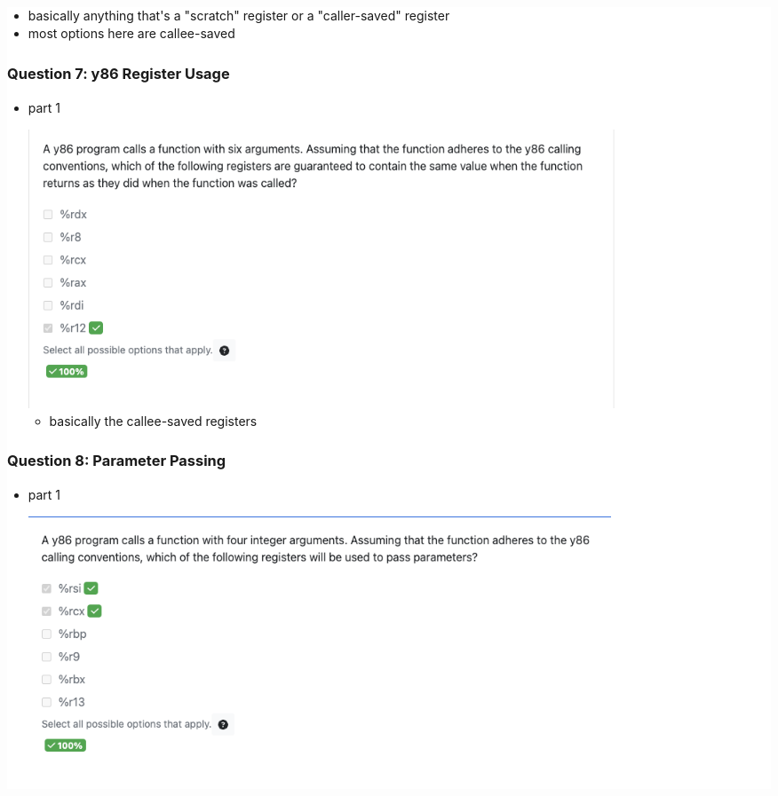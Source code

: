   - basically anything that's a "scratch" register or a "caller-saved" register
  - most options here are callee-saved

### Question 7: y86 Register Usage

- part 1

  <img src="pictures/image-20230926141145768.png" alt="image-20230926141145768" style="zoom:80%;" />	

  - basically the callee-saved registers

### Question 8: Parameter Passing

- part 1

  <img src="pictures/image-20230926141237115.png" alt="image-20230926141237115" style="zoom:80%;" />	
